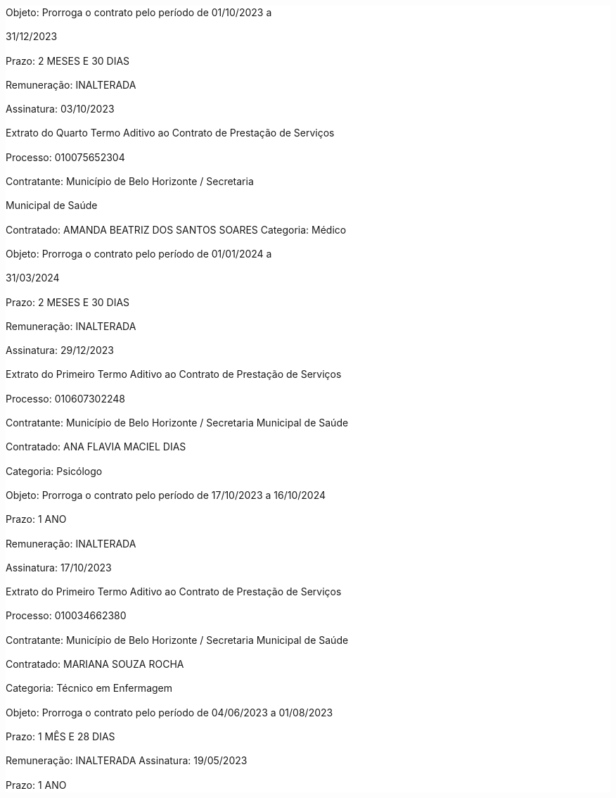Objeto: Prorroga o contrato pelo período de 01/10/2023 a

31/12/2023

Prazo: 2 MESES E 30 DIAS

Remuneração: INALTERADA

Assinatura: 03/10/2023

Extrato do Quarto Termo Aditivo ao Contrato de Prestação de Serviços

Processo: 010075652304

Contratante:  Município  de  Belo  Horizonte  /  Secretaria

Municipal de Saúde

Contratado: AMANDA BEATRIZ DOS SANTOS SOARES Categoria: Médico

Objeto: Prorroga o contrato pelo período de 01/01/2024 a

31/03/2024

Prazo: 2 MESES E 30 DIAS

Remuneração: INALTERADA

Assinatura: 29/12/2023

Extrato do Primeiro Termo Aditivo ao Contrato de Prestação de Serviços

Processo: 010607302248

Contratante:  Município  de  Belo  Horizonte  /  Secretaria Municipal de Saúde

Contratado: ANA FLAVIA MACIEL DIAS

Categoria: Psicólogo

Objeto: Prorroga o contrato pelo período de 17/10/2023 a 16/10/2024

Prazo: 1 ANO

Remuneração: INALTERADA

Assinatura: 17/10/2023

Extrato do Primeiro Termo Aditivo ao Contrato de Prestação de Serviços

Processo: 010034662380

Contratante:  Município  de  Belo  Horizonte  /  Secretaria Municipal de Saúde

Contratado: MARIANA SOUZA ROCHA

Categoria: Técnico em Enfermagem

Objeto: Prorroga o contrato pelo período de 04/06/2023 a 01/08/2023

Prazo: 1 MÊS E 28 DIAS

Remuneração: INALTERADA Assinatura: 19/05/2023

Prazo: 1 ANO

